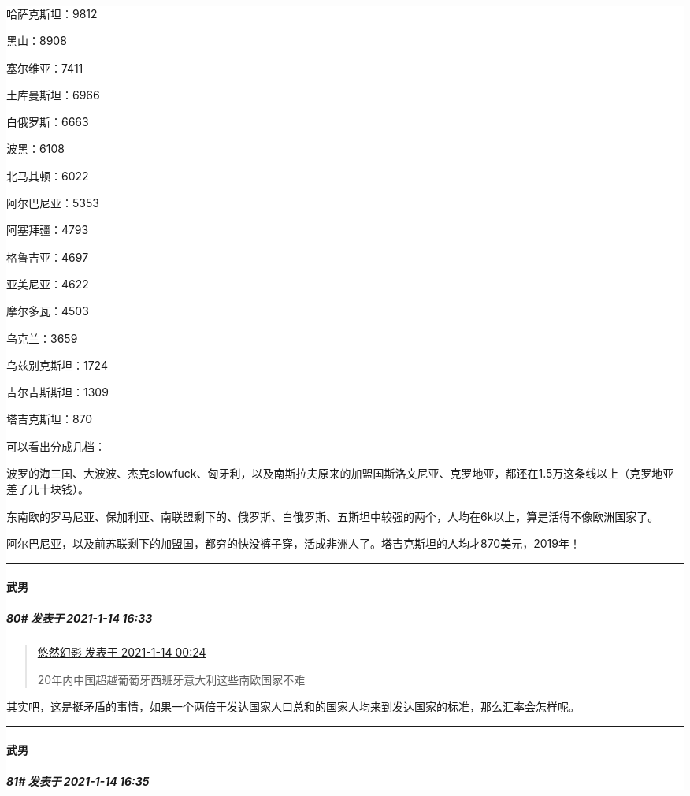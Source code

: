 哈萨克斯坦：9812

黑山：8908

塞尔维亚：7411

土库曼斯坦：6966

白俄罗斯：6663

波黑：6108

北马其顿：6022


阿尔巴尼亚：5353

阿塞拜疆：4793

格鲁吉亚：4697

亚美尼亚：4622

摩尔多瓦：4503

乌克兰：3659

乌兹别克斯坦：1724

吉尔吉斯斯坦：1309

塔吉克斯坦：870


可以看出分成几档：


波罗的海三国、大波波、杰克slowfuck、匈牙利，以及南斯拉夫原来的加盟国斯洛文尼亚、克罗地亚，都还在1.5万这条线以上（克罗地亚差了几十块钱）。


东南欧的罗马尼亚、保加利亚、南联盟剩下的、俄罗斯、白俄罗斯、五斯坦中较强的两个，人均在6k以上，算是活得不像欧洲国家了。


阿尔巴尼亚，以及前苏联剩下的加盟国，都穷的快没裤子穿，活成非洲人了。塔吉克斯坦的人均才870美元，2019年！


-----

####  武男  
##### 80#       发表于 2021-1-14 16:33


<blockquote><a href="httphttps://bbs.saraba1st.com/2b/forum.php?mod=redirect&amp;goto=findpost&amp;pid=50028135&amp;ptid=1982696" target="_blank">悠然幻影 发表于 2021-1-14 00:24</a>

20年内中国超越葡萄牙西班牙意大利这些南欧国家不难</blockquote>
其实吧，这是挺矛盾的事情，如果一个两倍于发达国家人口总和的国家人均来到发达国家的标准，那么汇率会怎样呢。


-----

####  武男  
##### 81#       发表于 2021-1-14 16:35

